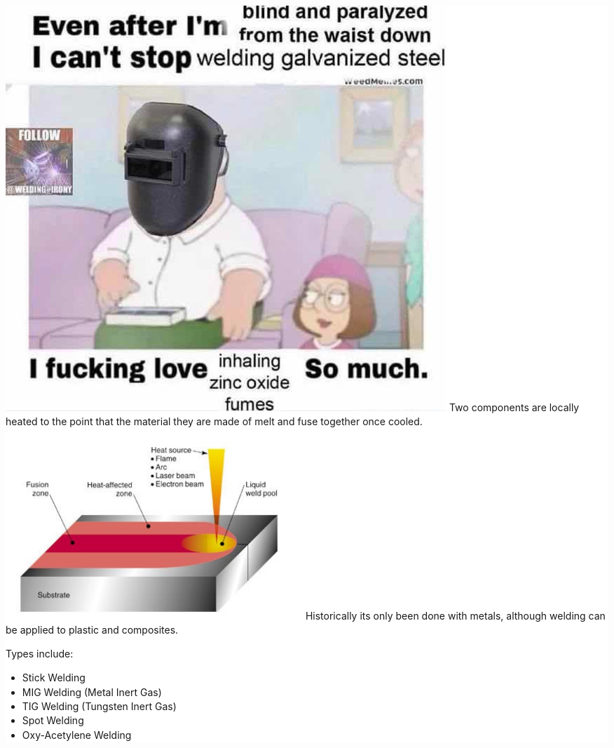![Pasted image 20230522115530](Attachments/Pasted%20image%2020230522115530.png)
Two components are locally heated to the point that the material they are made of melt and fuse together once cooled.
![Pasted image 20230522114201](Attachments/Pasted%20image%2020230522114201.png)
Historically its only been done with metals, although welding can be applied to plastic and composites.

Types include:
- Stick Welding
- MIG Welding (Metal Inert Gas)
- TIG Welding (Tungsten Inert Gas)
- Spot Welding
- Oxy-Acetylene Welding 
